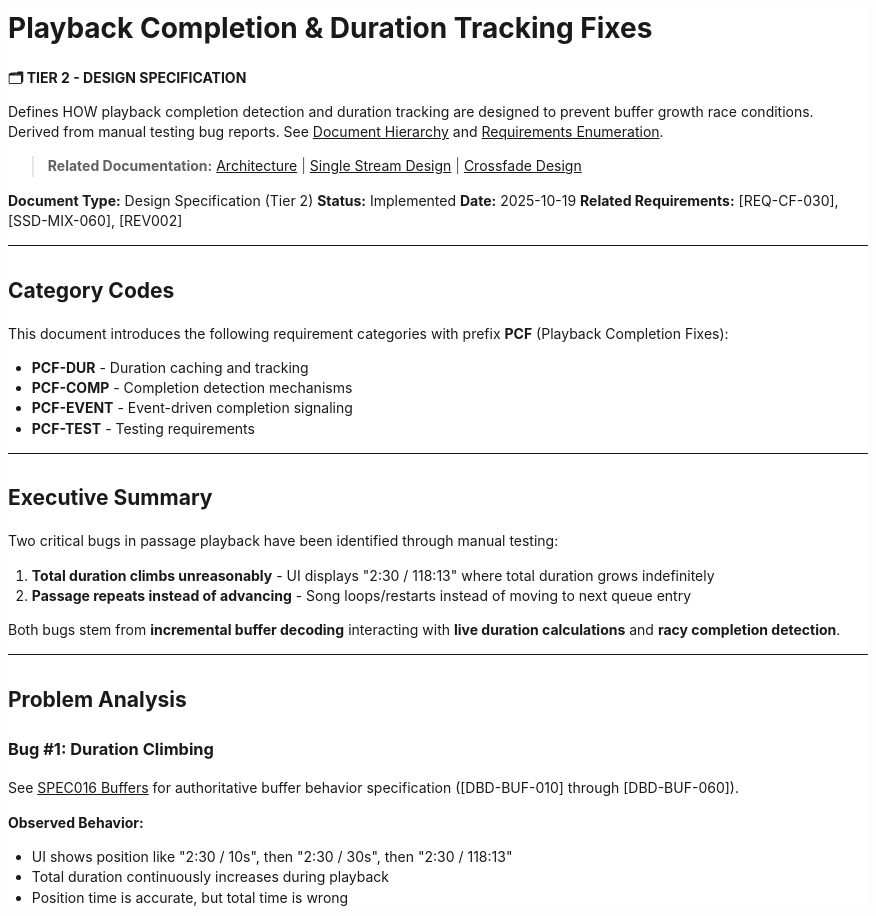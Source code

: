 # Playback Completion & Duration Tracking Fixes

**🗂️ TIER 2 - DESIGN SPECIFICATION**

Defines HOW playback completion detection and duration tracking are designed to prevent buffer growth race conditions. Derived from manual testing bug reports. See [Document Hierarchy](GOV001-document_hierarchy.md) and [Requirements Enumeration](GOV002-requirements_enumeration.md).

> **Related Documentation:** [Architecture](SPEC001-architecture.md) | [Single Stream Design](SPEC014-single_stream_design.md) | [Crossfade Design](SPEC002-crossfade.md)

**Document Type:** Design Specification (Tier 2)
**Status:** Implemented
**Date:** 2025-10-19
**Related Requirements:** [REQ-CF-030], [SSD-MIX-060], [REV002]

---

## Category Codes

This document introduces the following requirement categories with prefix **PCF** (Playback Completion Fixes):

- **PCF-DUR** - Duration caching and tracking
- **PCF-COMP** - Completion detection mechanisms
- **PCF-EVENT** - Event-driven completion signaling
- **PCF-TEST** - Testing requirements

---

## Executive Summary

Two critical bugs in passage playback have been identified through manual testing:

1. **Total duration climbs unreasonably** - UI displays "2:30 / 118:13" where total duration grows indefinitely
2. **Passage repeats instead of advancing** - Song loops/restarts instead of moving to next queue entry

Both bugs stem from **incremental buffer decoding** interacting with **live duration calculations** and **racy completion detection**.

---

## Problem Analysis

### Bug #1: Duration Climbing

See [SPEC016 Buffers](SPEC016-decoder_buffer_design.md#buffers) for authoritative buffer behavior specification ([DBD-BUF-010] through [DBD-BUF-060]).

**Observed Behavior:**
- UI shows position like "2:30 / 10s", then "2:30 / 30s", then "2:30 / 118:13"
- Total duration continuously increases during playback
- Position time is accurate, but total time is wrong
